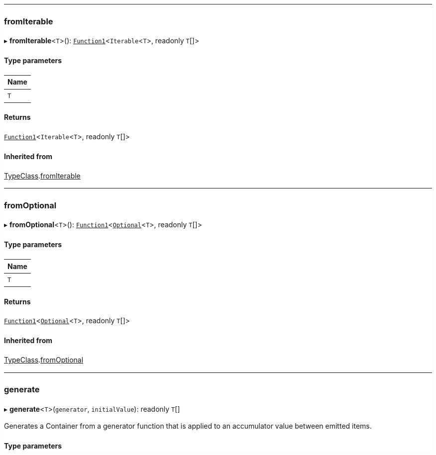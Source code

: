 ___

### fromIterable

▸ **fromIterable**<`T`\>(): [`Function1`](../modules/functions.md#function1)<`Iterable`<`T`\>, readonly `T`[]\>

#### Type parameters

| Name |
| :------ |
| `T` |

#### Returns

[`Function1`](../modules/functions.md#function1)<`Iterable`<`T`\>, readonly `T`[]\>

#### Inherited from

[TypeClass](containers.DeferredContainers.TypeClass.md).[fromIterable](containers.DeferredContainers.TypeClass.md#fromiterable)

___

### fromOptional

▸ **fromOptional**<`T`\>(): [`Function1`](../modules/functions.md#function1)<[`Optional`](../modules/functions.md#optional)<`T`\>, readonly `T`[]\>

#### Type parameters

| Name |
| :------ |
| `T` |

#### Returns

[`Function1`](../modules/functions.md#function1)<[`Optional`](../modules/functions.md#optional)<`T`\>, readonly `T`[]\>

#### Inherited from

[TypeClass](containers.DeferredContainers.TypeClass.md).[fromOptional](containers.DeferredContainers.TypeClass.md#fromoptional)

___

### generate

▸ **generate**<`T`\>(`generator`, `initialValue`): readonly `T`[]

Generates a Container from a generator function
that is applied to an accumulator value between emitted items.

#### Type parameters
